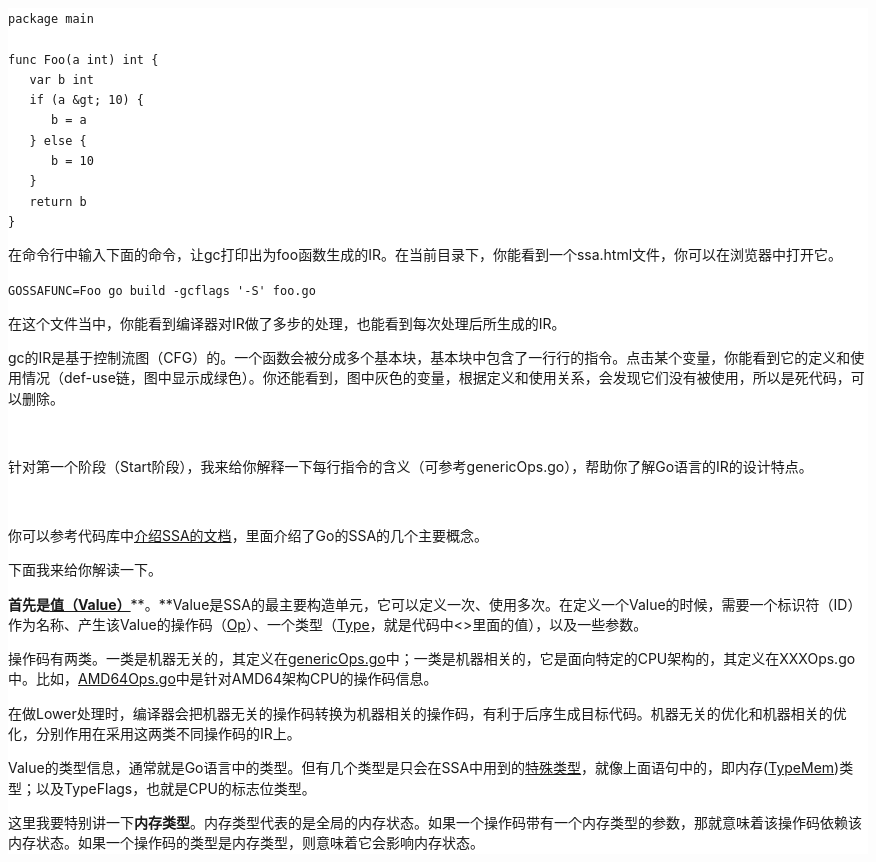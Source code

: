 ```
package main

func Foo(a int) int {
   var b int
   if (a &gt; 10) {
      b = a
   } else {
      b = 10
   }
   return b
}

```

在命令行中输入下面的命令，让gc打印出为foo函数生成的IR。在当前目录下，你能看到一个ssa.html文件，你可以在浏览器中打开它。

```
GOSSAFUNC=Foo go build -gcflags '-S' foo.go

```

在这个文件当中，你能看到编译器对IR做了多步的处理，也能看到每次处理后所生成的IR。

gc的IR是基于控制流图（CFG）的。一个函数会被分成多个基本块，基本块中包含了一行行的指令。点击某个变量，你能看到它的定义和使用情况（def-use链，图中显示成绿色）。你还能看到，图中灰色的变量，根据定义和使用关系，会发现它们没有被使用，所以是死代码，可以删除。

<img src="https://static001.geekbang.org/resource/image/a8/66/a8c648560c0b03b23c3b39a95cbd5b66.jpg" alt="">

针对第一个阶段（Start阶段），我来给你解释一下每行指令的含义（可参考genericOps.go），帮助你了解Go语言的IR的设计特点。

<img src="https://static001.geekbang.org/resource/image/b1/a5/b1d104eaac5d7f04a3dc59f7a6d2a2a5.jpg" alt="">

你可以参考代码库中[介绍SSA的文档](https://github.com/golang/go/blob/release-branch.go1.14/src/cmd/compile/internal/ssa/README.md)，里面介绍了Go的SSA的几个主要概念。

下面我来给你解读一下。

**首先是**[**值（Value）**](https://github.com/golang/go/blob/release-branch.go1.14/src/cmd/compile/internal/ssa/value.go#L16)**。**Value是SSA的最主要构造单元，它可以定义一次、使用多次。在定义一个Value的时候，需要一个标识符（ID）作为名称、产生该Value的操作码（[Op](https://github.com/golang/go/blob/release-branch.go1.14/src/cmd/compile/internal/ssa/op.go)）、一个类型（[Type](https://github.com/golang/go/blob/release-branch.go1.14/src/cmd/compile/internal/types/type.go#L118)，就是代码中&lt;&gt;里面的值），以及一些参数。

操作码有两类。一类是机器无关的，其定义在[genericOps.go](https://github.com/golang/go/blob/release-branch.go1.14/src/cmd/compile/internal/ssa/gen/genericOps.go)中；一类是机器相关的，它是面向特定的CPU架构的，其定义在XXXOps.go中。比如，[AMD64Ops.go](https://github.com/golang/go/blob/release-branch.go1.14/src/cmd/compile/internal/ssa/gen/AMD64Ops.go#L166)中是针对AMD64架构CPU的操作码信息。

在做Lower处理时，编译器会把机器无关的操作码转换为机器相关的操作码，有利于后序生成目标代码。机器无关的优化和机器相关的优化，分别作用在采用这两类不同操作码的IR上。

Value的类型信息，通常就是Go语言中的类型。但有几个类型是只会在SSA中用到的[特殊类型](https://github.com/golang/go/blob/release-branch.go1.14/src/cmd/compile/internal/types/type.go#L1472)，就像上面语句中的<mem>，即内存([TypeMem](https://github.com/golang/go/blob/release-branch.go1.14/src/cmd/compile/internal/types/type.go#L1475))类型；以及TypeFlags，也就是CPU的标志位类型。</mem>

这里我要特别讲一下**内存类型**。内存类型代表的是全局的内存状态。如果一个操作码带有一个内存类型的参数，那就意味着该操作码依赖该内存状态。如果一个操作码的类型是内存类型，则意味着它会影响内存状态。
